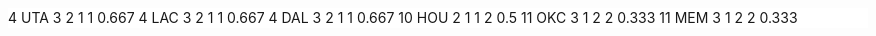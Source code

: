 <tr>
    <td class="tg-50j8">4</td>
    <td class="tg-50j8">UTA</td>
    <td class="tg-50j8">3</td>
    <td class="tg-50j8">2</td>
    <td class="tg-50j8">1</td>
    <td class="tg-50j8">1</td>
    <td class="tg-50j8">0.667</td>
</tr>

<tr>
    <td class="tg-50j8">4</td>
    <td class="tg-50j8">LAC</td>
    <td class="tg-50j8">3</td>
    <td class="tg-50j8">2</td>
    <td class="tg-50j8">1</td>
    <td class="tg-50j8">1</td>
    <td class="tg-50j8">0.667</td>
</tr>

<tr>
    <td class="tg-50j8">4</td>
    <td class="tg-50j8">DAL</td>
    <td class="tg-50j8">3</td>
    <td class="tg-50j8">2</td>
    <td class="tg-50j8">1</td>
    <td class="tg-50j8">1</td>
    <td class="tg-50j8">0.667</td>
</tr>

<tr>
    <td class="tg-50j8">10</td>
    <td class="tg-50j8">HOU</td>
    <td class="tg-50j8">2</td>
    <td class="tg-50j8">1</td>
    <td class="tg-50j8">1</td>
    <td class="tg-50j8">2</td>
    <td class="tg-50j8">0.5</td>
</tr>

<tr>
    <td class="tg-50j8">11</td>
    <td class="tg-50j8">OKC</td>
    <td class="tg-50j8">3</td>
    <td class="tg-50j8">1</td>
    <td class="tg-50j8">2</td>
    <td class="tg-50j8">2</td>
    <td class="tg-50j8">0.333</td>
</tr>

<tr>
    <td class="tg-50j8">11</td>
    <td class="tg-50j8">MEM</td>
    <td class="tg-50j8">3</td>
    <td class="tg-50j8">1</td>
    <td class="tg-50j8">2</td>
    <td class="tg-50j8">2</td>
    <td class="tg-50j8">0.333</td>
</tr>
